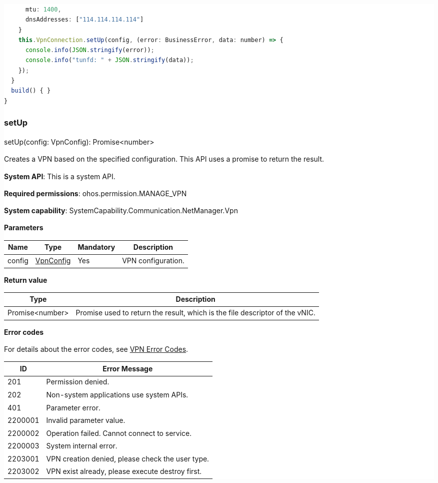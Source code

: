 ```js
      mtu: 1400,
      dnsAddresses: ["114.114.114.114"]
    }
    this.VpnConnection.setUp(config, (error: BusinessError, data: number) => {
      console.info(JSON.stringify(error));
      console.info("tunfd: " + JSON.stringify(data));
    });
  }
  build() { }
}
```

### setUp

setUp(config: VpnConfig): Promise\<number\>

Creates a VPN based on the specified configuration. This API uses a promise to return the result.

**System API**: This is a system API.

**Required permissions**: ohos.permission.MANAGE_VPN

**System capability**: SystemCapability.Communication.NetManager.Vpn

**Parameters**

| Name| Type                   | Mandatory| Description                     |
| ------ | ----------------------- | ---- | ------------------------- |
| config | [VpnConfig](#vpnconfig) | Yes  | VPN configuration.|

**Return value**

| Type             | Description                                                          |
| ----------------- | -------------------------------------------------------------- |
| Promise\<number\> | Promise used to return the result, which is the file descriptor of the vNIC.|

**Error codes**

For details about the error codes, see [VPN Error Codes](../errorcodes/errorcode-net-vpn.md).

| ID| Error Message                                        |
| --------- | ------------------------------------------------ |
| 201       | Permission denied.                               |
| 202       | Non-system applications use system APIs.         |
| 401       | Parameter error.                                 |
| 2200001   | Invalid parameter value.                         |
| 2200002   | Operation failed. Cannot connect to service.     |
| 2200003   | System internal error.                           |
| 2203001   | VPN creation denied, please check the user type. |
| 2203002   | VPN exist already, please execute destroy first. |
